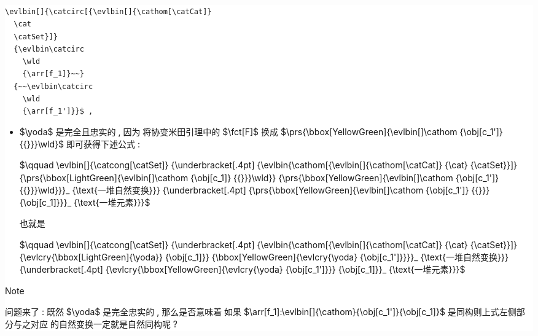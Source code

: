     \evlbin[]{\catcirc[{\evlbin[]{\cathom[\catCat]}
      \cat
      \catSet}]}
      {\evlbin\catcirc
        \wld
        {\arr[f_1]}~~}
      {~~\evlbin\catcirc
        \wld
        {\arr[f_1']}}$ , 

- $\yoda$ 是完全且忠实的 , 因为
  将协变米田引理中的 $\fct[F]$
  换成 $\prs{\bbox[YellowGreen]{\evlbin[]\cathom
            {\obj[c_1']}
            {{}}}\wld}$ 
  即可获得下述公式 :

  $\qquad \evlbin[]{\catcong[\catSet]}
    {\underbracket[.4pt]
      {\evlbin{\cathom[{\evlbin[]{\cathom[\catCat]}
        {\cat}
        {\catSet}}]}
          {\prs{\bbox[LightGreen]{\evlbin[]\cathom
            {\obj[c_1]}
            {{}}}\wld}}
          {\prs{\bbox[YellowGreen]{\evlbin[]\cathom
            {\obj[c_1']}
            {{}}}\wld}}}_
       {\text{一堆自然变换}}}
    {\underbracket[.4pt]
      {\prs{\bbox[YellowGreen]{\evlbin[]\cathom
            {\obj[c_1']}
            {{}}}{\obj[c_1]}}}_
      {\text{一堆元素}}}$

  也就是

  $\qquad \evlbin[]{\catcong[\catSet]}
    {\underbracket[.4pt]
      {\evlbin{\cathom[{\evlbin[]{\cathom[\catCat]}
        {\cat}
        {\catSet}}]}
          {\evlcry{\bbox[LightGreen]{\yoda}}
            {\obj[c_1]}}
          {\bbox[YellowGreen]{\evlcry{\yoda}
            {\obj[c_1']}}}}_
       {\text{一堆自然变换}}}
    {\underbracket[.4pt]
      {\evlcry{\bbox[YellowGreen]{\evlcry{\yoda}
        {\obj[c_1']}}}
          {\obj[c_1]}}_
      {\text{一堆元素}}}$

> [!note]
>
> 问题来了 : 既然 $\yoda$ 是完全忠实的 , 那么是否意味着
> 如果 $\arr[f_1]:\evlbin[]{\cathom}{\obj[c_1']}{\obj[c_1]}$ 是同构则上式左侧部分与之对应
> 的自然变换一定就是自然同构呢 ?